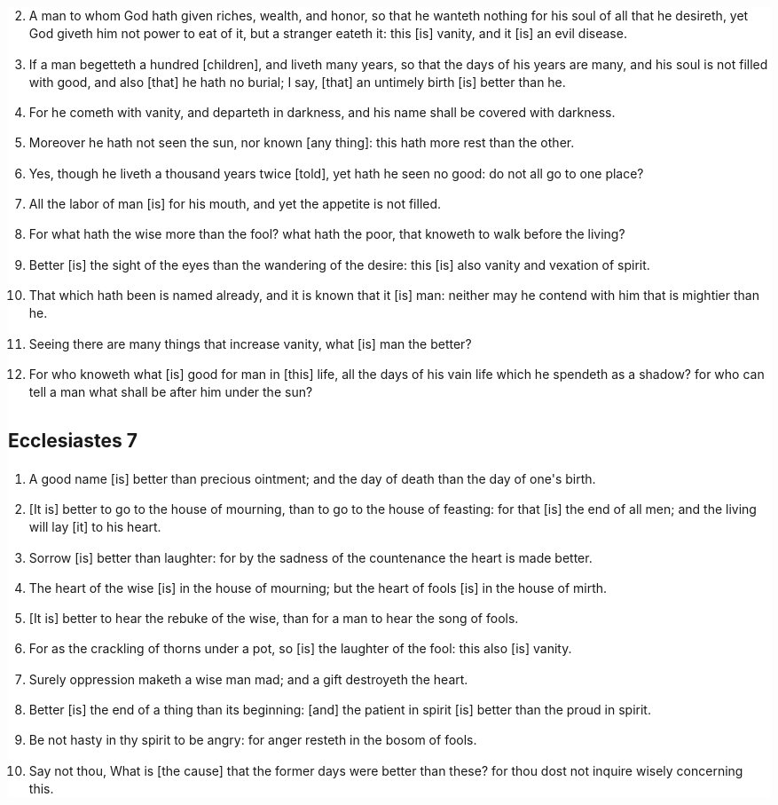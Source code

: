 2. A man to whom God hath given riches, wealth, and honor, so that he wanteth nothing for his soul of all that he desireth, yet God giveth him not power to eat of it, but a stranger eateth it: this [is] vanity, and it [is] an evil disease.

3. If a man begetteth a hundred [children], and liveth many years, so that the days of his years are many, and his soul is not filled with good, and also [that] he hath no burial; I say, [that] an untimely birth [is] better than he.

4. For he cometh with vanity, and departeth in darkness, and his name shall be covered with darkness.

5. Moreover he hath not seen the sun, nor known [any thing]: this hath more rest than the other.

6. Yes, though he liveth a thousand years twice [told], yet hath he seen no good: do not all go to one place?

7. All the labor of man [is] for his mouth, and yet the appetite is not filled.

8. For what hath the wise more than the fool? what hath the poor, that knoweth to walk before the living?

9. Better [is] the sight of the eyes than the wandering of the desire: this [is] also vanity and vexation of spirit.

10. That which hath been is named already, and it is known that it [is] man: neither may he contend with him that is mightier than he.

11. Seeing there are many things that increase vanity, what [is] man the better?

12. For who knoweth what [is] good for man in [this] life, all the days of his vain life which he spendeth as a shadow? for who can tell a man what shall be after him under the sun?

## Ecclesiastes 7

1. A good name [is] better than precious ointment; and the day of death than the day of one's birth.

2. [It is] better to go to the house of mourning, than to go to the house of feasting: for that [is] the end of all men; and the living will lay [it] to his heart.

3. Sorrow [is] better than laughter: for by the sadness of the countenance the heart is made better.

4. The heart of the wise [is] in the house of mourning; but the heart of fools [is] in the house of mirth.

5. [It is] better to hear the rebuke of the wise, than for a man to hear the song of fools.

6. For as the crackling of thorns under a pot, so [is] the laughter of the fool: this also [is] vanity.

7. Surely oppression maketh a wise man mad; and a gift destroyeth the heart.

8. Better [is] the end of a thing than its beginning: [and] the patient in spirit [is] better than the proud in spirit.

9. Be not hasty in thy spirit to be angry: for anger resteth in the bosom of fools.

10. Say not thou, What is [the cause] that the former days were better than these? for thou dost not inquire wisely concerning this.
